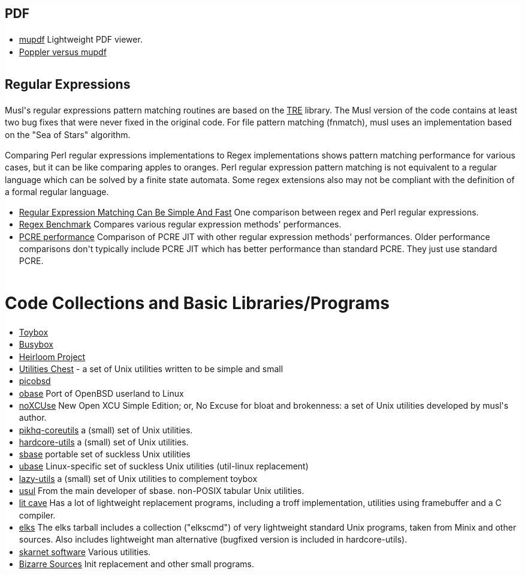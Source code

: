 [Lua]: http://www.lua.org/
[Quasar m4]: http://haddonthethird.net/m4/
[Squirrel]: http://squirrel-lang.org/
[General-Purpose Squirrel]: https://github.com/pfalcon/squirrel-modules
[jim]: http://jim.tcl.tk/
[TinyJS]: http://code.google.com/p/tiny-js/
[42TinyJS]: https://code.google.com/p/42tiny-js/
[Quad-Wheel]: http://code.google.com/p/quad-wheel/
[tinypy]: http://www.tinypy.org/

## PDF

- [mupdf] Lightweight PDF viewer.
- [Poppler versus mupdf]

[mupdf]: http://www.mupdf.com/
[Poppler versus mupdf]: http://hzqtc.github.io/2012/04/poppler-vs-mupdf.html

## Regular Expressions

Musl's regular expressions pattern matching routines are based on the [TRE]
library. The Musl version of the code contains at least two bug fixes that were
never fixed in the original code. For file pattern matching (fnmatch), musl uses
an implementation based on the "Sea of Stars" algorithm.

Comparing Perl regular expressions implementations to Regex implementations
shows pattern matching performance for various cases, but it can be like
comparing apples to oranges. Perl regular expression pattern matching is not
equivalent to a regular language which can be solved by a finite state automata.
Some regex extensions also may not be compliant with the definition of a formal
regular language.

- [Regular Expression Matching Can Be Simple And Fast] One comparison between
  regex and Perl regular expressions.
- [Regex Benchmark] Compares various regular expression methods' performances.
- [PCRE performance] Comparison of PCRE JIT with other regular expression
  methods' performances. Older performance comparisons don't typically include
  PCRE JIT which has better performance than standard PCRE. They just use
  standard PCRE.

[TRE]: http://laurikari.net/tre/
[Regular Expression Matching Can Be Simple And Fast]: http://swtch.com/~rsc/regexp/regexp1.html
[Regex Benchmark]: http://lh3lh3.users.sourceforge.net/reb.shtml
[PCRE performance]: http://sljit.sourceforge.net/pcre.html

# Code Collections and Basic Libraries/Programs

- [Toybox]
- [Busybox]
- [Heirloom Project]
- [Utilities Chest] - a set of Unix utilities written to be simple and small
- [picobsd]
- [obase] Port of OpenBSD userland to Linux
- [noXCUse] New Open XCU Simple Edition; or, No Excuse for bloat and brokenness:
  a set of Unix utilities developed by musl's author.
- [pikhq-coreutils] a (small) set of Unix utilities.
- [hardcore-utils] a (small) set of Unix utilities.
- [sbase] portable set of suckless Unix utilities
- [ubase] Linux-specific set of suckless Unix utilities (util-linux replacement)
- [lazy-utils] a (small) set of Unix utilities to complement toybox
- [usul] From the main developer of sbase. non-POSIX tabular Unix utilities.
- [lit cave] Has a lot of lightweight replacement programs, including a troff
  implementation, utilities using framebuffer and a C compiler.
- [elks] The elks tarball includes a collection ("elkscmd") of very lightweight
  standard Unix programs, taken from Minix and other sources. Also includes
  lightweight man alternative (bugfixed version is included in hardcore-utils).
- [skarnet software] Various utilities.
- [Bizarre Sources] Init replacement and other small programs.


[pkgconf]: https://github.com/pkgconf/pkgconf
[netbsd-curses]: https://github.com/sabotage-linux/netbsd-curses
[slibtool]: http://git.midipix.org/cgit.cgi/slibtool
[cDetect]: http://sourceforge.net/projects/cdetect/
[freeglut]: http://freeglut.sourceforge.net/
[libutf]: https://github.com/cls/libutf
[gettext-tiny]: https://github.com/sabotage-linux/gettext-tiny
[gettext-stub]: http://penma.de/code/gettext-stub/
[libdrpc]: https://github.com/idunham/libdrpc
[libsep]: https://github.com/marinosi/libsep
[minised]: http://www.exactcode.com/site/open_source/minised/
[ignite]: https://github.com/chneukirchen/ignite
[linenoise]: https://github.com/antirez/linenoise
[libedit]: http://www.thrysoee.dk/editline/
[libedit-symlinks]: https://github.com/sabotage-linux/sabotage/blob/master/pkg/libedit#L19
[termbox]: https://github.com/nsf/termbox
[66c3f91b]: https://github.com/nsf/termbox/commit/66c3f91b14e24510319bce6b5cc2fecf8cf5abff#commitcomment-3790714
[tinyalsa]: https://github.com/tinyalsa/tinyalsa
[libnl-tiny]: https://github.com/sabotage-linux/libnl-tiny
[compatibility CFLAGS]: https://github.com/sabotage-linux/sabotage/blob/master/pkg/wpa-supplicant#L20
[uuterm]: http://git.musl-libc.org/cgit/uuterm/
[udhcpc]: http://en.wikipedia.org/wiki/Udhcpc
[udhcpc-two]: https://github.com/sabotage-linux/sabotage/blob/master/KEEP/etc/udhcpc-script
[udhcpc-scripts]: https://github.com/sabotage-linux/sabotage/blob/master/KEEP/bin/dhclient
[ndhc]: https://github.com/niklata/ndhc
[ubus]: http://www.unixbus.org/ubus/
[mandoc]: http://mdocml.bsd.lv/
[moe]: http://gnu.org/software/moe
[textadept]: http://foicica.com/textadept/
[slock]: http://tools.suckless.org/slock
[star]: http://freecode.com/projects/star
[uSTL]: https://github.com/msharov/ustl
[samurai]: https://github.com/michaelforney/samurai
[ETL]: https://www.etlcpp.com
[svn-lite]: https://github.com/rofl0r/svn-lite
[Sortix libz]: https://sortix.org/libz/
[libarchive]: http://www.libarchive.org/
[Lzip]: http://lzip.nongnu.org/lzip.html
[XZ Embedded]: http://tukaani.org/xz/embedded.html
[lzo]: http://www.oberhumer.com/opensource/lzo/
[gzfile.c]: http://wizard.ae.krakow.pl/~jb/gzfile/
[miniz]: http://code.google.com/p/miniz/
[flate]: https://oldgit.suckless.org/flate/
[lz4-fast]: https://github.com/Cyan4973/lz4
[lz4-small]: https://github.com/htruong/lz4
[basic compression library]: http://bcl.comli.eu/home-en.html
[TweetNaCl]: http://tweetnacl.cr.yp.to/
[libtomcrypt]: https://github.com/libtom/libtomcrypt
[kripto]: https://github.com/lightbit/kripto
[libsodium]: https://github.com/jedisct1/libsodium
[tropicssl]: https://github.com/axic/tropicssl
[PolarSSL]: https://polarssl.org/
[cyassl]: http://yassl.com/yaSSL/Home.html
[axtls]: http://axtls.sourceforge.net/
[selene]: https://github.com/pquerna/selene
[Dropbear]: https://matt.ucc.asn.au/dropbear/dropbear.html
[LibreSSL]: http://www.libressl.org/
[tinyCDB]: http://www.corpit.ru/mjt/tinycdb.html
[LMDB]: http://symas.com/mdb/
[Agar]: http://libagar.org/
[iup]: http://www.tecgraf.puc-rio.br/iup/
[mtk]: https://github.com/milkymist/mtk
[milkymist]: http://milkymist.org/3/
[GraphApp]: http://enchantia.com/software/graphapp/index.html
[m2tklib]: https://code.google.com/p/m2tklib/
[ftk]: https://code.google.com/p/ftk/
[SVG library]: http://www.netsurf-browser.org/projects/libsvgtiny/
[SDL_svg library]: http://www.linuxmotors.com/SDL_svg/
[pnglite]: http://sourceforge.net/projects/pnglite/files/
[simple-png]: https://code.google.com/p/simple-png/
[lodepng]: http://lodev.org/lodepng/
[picojpeg]: https://code.google.com/p/picojpeg/
[SOIL]: http://lonesock.net/soil.html
[gleri]: https://github.com/msharov/gleri
[TinyGL]: http://bellard.org/TinyGL/
[mpv]: http://mpv.io/
[tinyxlib]: https://github.com/idunham/tinyxlib
[nano-x]: http://www.microwindows.org/
[directfb]: http://directfb.org/
[ucpp]: http://code.google.com/p/ucpp/
[mcpp]: http://mcpp.sourceforge.net/
[sparse]: https://git.kernel.org/cgit/devel/sparse/sparse.git/
[firm/cparser]: http://pp.info.uni-karlsruhe.de/firm/
[GPP]: http://en.nothingisreal.com/wiki/GPP
[vbcc]: https://github.com/kusma/vbcc
[Toybox]: http://landley.net/toybox
[Busybox]: http://www.busybox.net/
[Heirloom Project]: http://heirloom.sourceforge.net/
[Utilities Chest]: https://github.com/eltanin-os/utilchest
[picobsd]: http://code.google.com/p/freebsd-head/source/browse/release/?r=bbfa6f219c41b6850ef0e7699f439ad5488435ae#release%2Fpicobsd
[obase]: https://github.com/chneukirchen/obase
[noXCUse]: http://git.musl-libc.org/cgit/noxcuse/tree/
[pikhq-coreutils]: https://github.com/pikhq/pikhq-coreutils
[hardcore-utils]: https://github.com/rofl0r/hardcore-utils
[sbase]: http://git.suckless.org/sbase
[ubase]: http://git.suckless.org/ubase
[lazy-utils]: https://github.com/dimkr/lazy-utils
[usul]: http://lubutu.com/soso/usul
[lit cave]: http://litcave.rudi.ir/
[elks]: http://elks.sourceforge.net/
[Skarnet software]: http://skarnet.org/software/
[Bizarre Sources]: http://www.energymech.net/users/proton/
[Stuff that rocks]: http://suckless.org/rocks
[Harmful software]: http://harmful.cat-v.org/software/
[Puppy Linux forum thread on Unbloated resources]: http://www.murga-linux.com/puppy/viewtopic.php?t=72359
[Unbloated resources in C]: http://bashismal.blogspot.com/2011/10/unbloated-resources-in-c.html
[choosing an ssl library]: http://teholabs.com/?p=445
[Busybox tiny utility recommendations]: http://busybox.net/tinyutils.html
[embutils]: http://www.fefe.de/embutils/
[MinGW Useful links]: http://www.mingw.org/wiki/Community_Supplied_Links